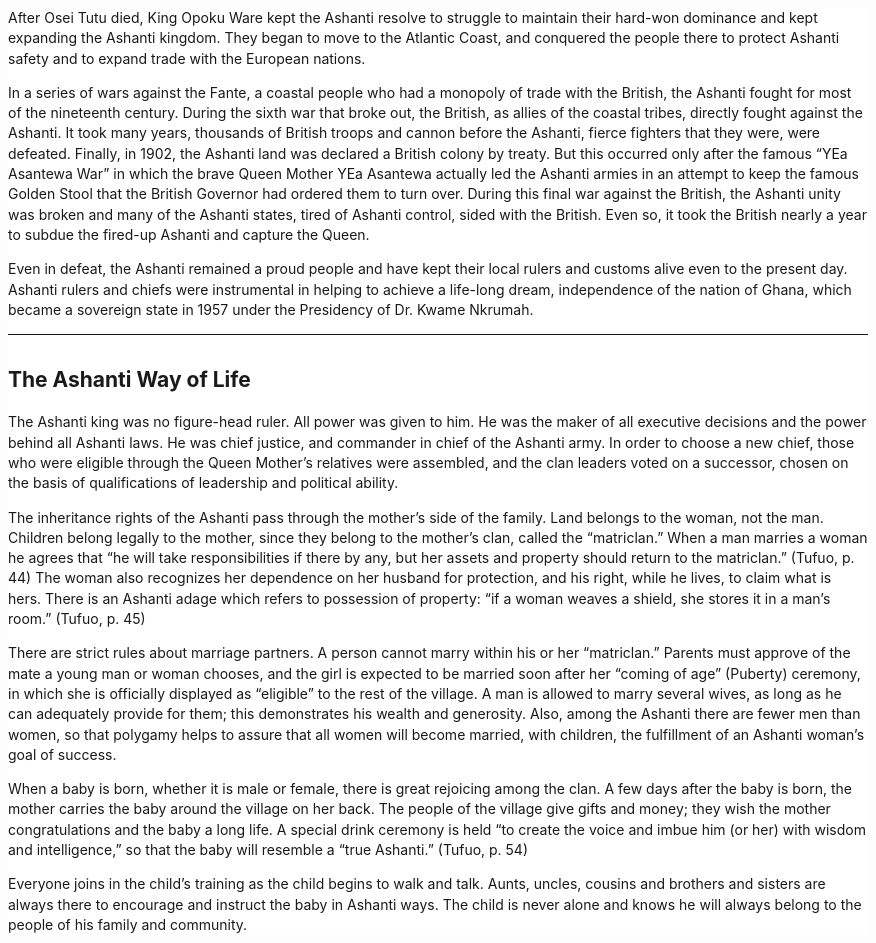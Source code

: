   After Osei Tutu died, King Opoku Ware kept the Ashanti resolve to struggle to maintain their hard-won dominance and kept expanding the Ashanti kingdom. They began to move to the Atlantic Coast, and conquered the people there to protect Ashanti safety and to expand trade with the European nations.
 </p>
 <p>
  In a series of wars against the Fante, a coastal people who had a monopoly of trade with the British, the Ashanti fought for most of the nineteenth century. During the sixth war that broke out, the British, as allies of the coastal tribes, directly fought against the Ashanti. It took many years, thousands of British troops and cannon before the Ashanti, fierce fighters that they were, were defeated. Finally, in 1902, the Ashanti land was declared a British colony by treaty. But this occurred only after the famous “YEa Asantewa War” in which the brave Queen Mother YEa Asantewa actually led the Ashanti armies in an attempt to keep the famous Golden Stool that the British Governor had ordered them to turn over. During this final war against the British, the Ashanti unity was broken and many of the Ashanti states, tired of Ashanti control, sided with the British. Even so, it took the British nearly a year to subdue the fired-up Ashanti and capture the Queen.
 </p>
 <p>
  Even in defeat, the Ashanti remained a proud people and have kept their local rulers and customs alive even to the present day. Ashanti rulers and chiefs were instrumental in helping to achieve a life-long dream, independence of the nation of Ghana, which became a sovereign state in 1957 under the Presidency of Dr. Kwame Nkrumah.
 </p>
<hr/>
 <h2>
  The Ashanti Way of Life
 </h2>
 The Ashanti king was no figure-head ruler. All power was given to him. He was the maker of all executive decisions and the power behind all Ashanti laws. He was chief justice, and commander in chief of the Ashanti army. In order to choose a new chief, those who were eligible through the Queen Mother’s relatives were assembled, and the clan leaders voted on a successor, chosen on the basis of qualifications of leadership and political ability.
 <p>
  The inheritance rights of the Ashanti pass through the mother’s side of the family. Land belongs to the woman, not the man. Children belong legally to the mother, since they belong to the mother’s clan, called the “matriclan.” When a man marries a woman he agrees that “he will take responsibilities if there by any, but her assets and property should return to the matriclan.” (Tufuo, p. 44) The woman also recognizes her dependence on her husband for protection, and his right, while he lives, to claim what is hers. There is an Ashanti adage which refers to possession of property: “if a woman weaves a shield, she stores it in a man’s room.” (Tufuo, p. 45)
 </p>
 <p>
  There are strict rules about marriage partners. A person cannot marry within his or her “matriclan.” Parents must approve of the mate a young man or woman chooses, and the girl is expected to be married soon after her “coming of age” (Puberty) ceremony, in which she is officially displayed as “eligible” to the rest of the village. A man is allowed to marry several wives, as long as he can adequately provide for them; this demonstrates his wealth and generosity. Also, among the Ashanti there are fewer men than women, so that polygamy helps to assure that all women will become married, with children, the fulfillment of an Ashanti woman’s goal of success.
 </p>
 <p>
  When a baby is born, whether it is male or female, there is great rejoicing among the clan. A few days after the baby is born, the mother carries the baby around the village on her back. The people of the village give gifts and money; they wish the mother congratulations and the baby a long life. A special drink ceremony is held “to create the voice and imbue him (or her) with wisdom and intelligence,” so that the baby will resemble a “true Ashanti.” (Tufuo, p. 54)
 </p>
 <p>
  Everyone joins in the child’s training as the child begins to walk and talk. Aunts, uncles, cousins and brothers and sisters are always there to encourage and instruct the baby in Ashanti ways. The child is never alone and knows he will always belong to the people of his family and community.
 </p>
 <p>